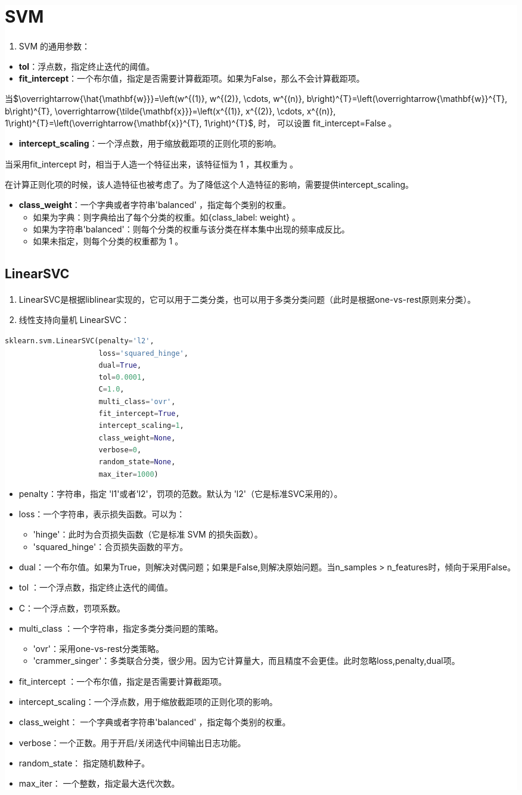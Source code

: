 

# SVM

1. SVM 的通用参数：

- **tol**：浮点数，指定终止迭代的阈值。
- **fit_intercept**：一个布尔值，指定是否需要计算截距项。如果为False，那么不会计算截距项。

当$\overrightarrow{\hat{\mathbf{w}}}=\left(w^{(1)}, w^{(2)}, \cdots, w^{(n)}, b\right)^{T}=\left(\overrightarrow{\mathbf{w}}^{T}, b\right)^{T}, \overrightarrow{\tilde{\mathbf{x}}}=\left(x^{(1)}, x^{(2)}, \cdots, x^{(n)}, 1\right)^{T}=\left(\overrightarrow{\mathbf{x}}^{T}, 1\right)^{T}$, 时， 可以设置 fit_intercept=False 。
- **intercept_scaling**：一个浮点数，用于缩放截距项的正则化项的影响。

当采用fit_intercept 时，相当于人造一个特征出来，该特征恒为 1 ，其权重为  。

在计算正则化项的时候，该人造特征也被考虑了。为了降低这个人造特征的影响，需要提供intercept_scaling。
- **class_weight**：一个字典或者字符串'balanced' ，指定每个类别的权重。
  - 如果为字典：则字典给出了每个分类的权重。如{class_label: weight} 。
  - 如果为字符串'balanced'：则每个分类的权重与该分类在样本集中出现的频率成反比。
  - 如果未指定，则每个分类的权重都为 1 。

## LinearSVC

1. LinearSVC是根据liblinear实现的，它可以用于二类分类，也可以用于多类分类问题（此时是根据one-vs-rest原则来分类）。

2. 线性支持向量机 LinearSVC：

```python
sklearn.svm.LinearSVC(penalty='l2', 
                      loss='squared_hinge', 
                      dual=True, 
                      tol=0.0001, 
                      C=1.0,
                      multi_class='ovr', 
                      fit_intercept=True, 
                      intercept_scaling=1, 
                      class_weight=None, 
                      verbose=0, 
                      random_state=None, 
                      max_iter=1000)
```

- penalty：字符串，指定 'l1'或者'l2'，罚项的范数。默认为 'l2'（它是标准SVC采用的）。

- loss：一个字符串，表示损失函数。可以为：
  - 'hinge'：此时为合页损失函数（它是标准 SVM 的损失函数）。
  - 'squared_hinge'：合页损失函数的平方。
- dual：一个布尔值。如果为True，则解决对偶问题；如果是False,则解决原始问题。当n_samples > n_features时，倾向于采用False。
- tol ：一个浮点数，指定终止迭代的阈值。
- C：一个浮点数，罚项系数。
- multi_class ：一个字符串，指定多类分类问题的策略。
  - 'ovr'：采用one-vs-rest分类策略。
  - 'crammer_singer'：多类联合分类，很少用。因为它计算量大，而且精度不会更佳。此时忽略loss,penalty,dual项。
- fit_intercept ：一个布尔值，指定是否需要计算截距项。
- intercept_scaling：一个浮点数，用于缩放截距项的正则化项的影响。
- class_weight： 一个字典或者字符串'balanced' ，指定每个类别的权重。
- verbose：一个正数。用于开启/关闭迭代中间输出日志功能。
- random_state： 指定随机数种子。
- max_iter： 一个整数，指定最大迭代次数。
